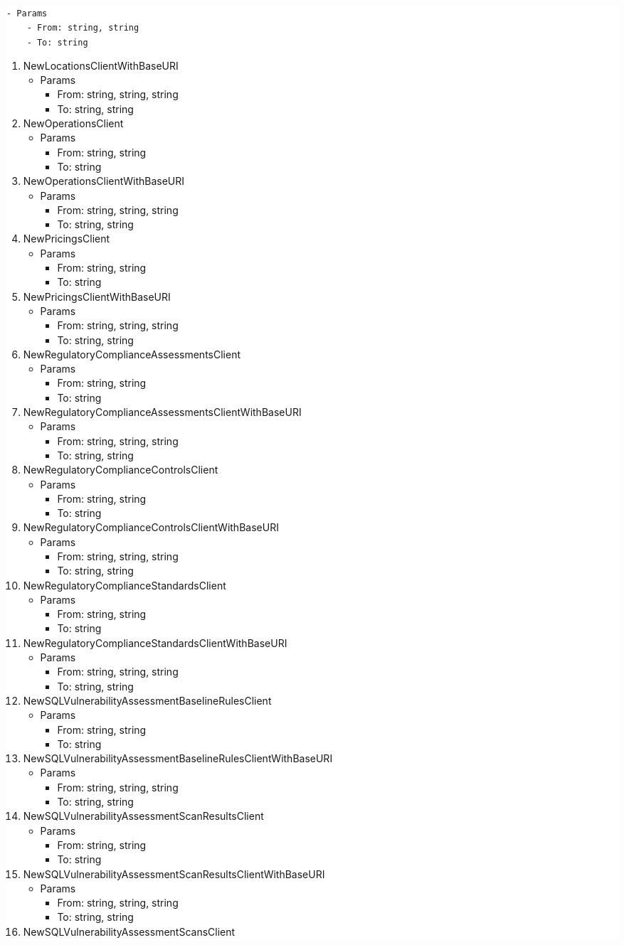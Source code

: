 	- Params
		- From: string, string
		- To: string
1. NewLocationsClientWithBaseURI
	- Params
		- From: string, string, string
		- To: string, string
1. NewOperationsClient
	- Params
		- From: string, string
		- To: string
1. NewOperationsClientWithBaseURI
	- Params
		- From: string, string, string
		- To: string, string
1. NewPricingsClient
	- Params
		- From: string, string
		- To: string
1. NewPricingsClientWithBaseURI
	- Params
		- From: string, string, string
		- To: string, string
1. NewRegulatoryComplianceAssessmentsClient
	- Params
		- From: string, string
		- To: string
1. NewRegulatoryComplianceAssessmentsClientWithBaseURI
	- Params
		- From: string, string, string
		- To: string, string
1. NewRegulatoryComplianceControlsClient
	- Params
		- From: string, string
		- To: string
1. NewRegulatoryComplianceControlsClientWithBaseURI
	- Params
		- From: string, string, string
		- To: string, string
1. NewRegulatoryComplianceStandardsClient
	- Params
		- From: string, string
		- To: string
1. NewRegulatoryComplianceStandardsClientWithBaseURI
	- Params
		- From: string, string, string
		- To: string, string
1. NewSQLVulnerabilityAssessmentBaselineRulesClient
	- Params
		- From: string, string
		- To: string
1. NewSQLVulnerabilityAssessmentBaselineRulesClientWithBaseURI
	- Params
		- From: string, string, string
		- To: string, string
1. NewSQLVulnerabilityAssessmentScanResultsClient
	- Params
		- From: string, string
		- To: string
1. NewSQLVulnerabilityAssessmentScanResultsClientWithBaseURI
	- Params
		- From: string, string, string
		- To: string, string
1. NewSQLVulnerabilityAssessmentScansClient